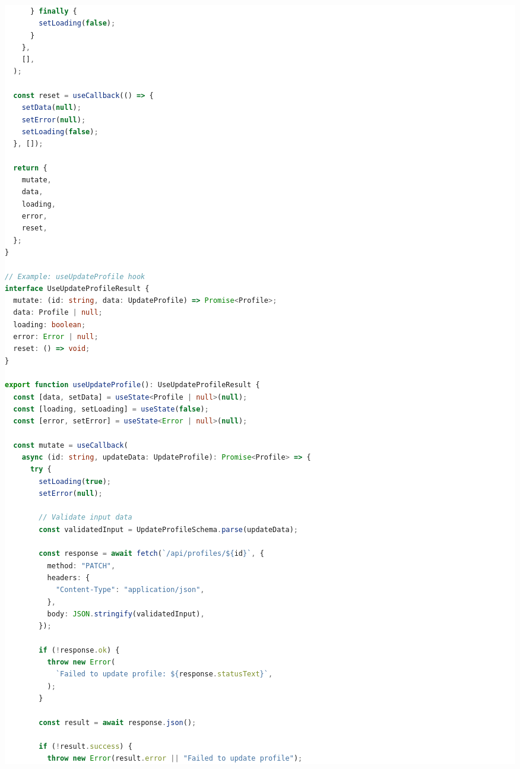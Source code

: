    ```typescript
         } finally {
           setLoading(false);
         }
       },
       [],
     );

     const reset = useCallback(() => {
       setData(null);
       setError(null);
       setLoading(false);
     }, []);

     return {
       mutate,
       data,
       loading,
       error,
       reset,
     };
   }

   // Example: useUpdateProfile hook
   interface UseUpdateProfileResult {
     mutate: (id: string, data: UpdateProfile) => Promise<Profile>;
     data: Profile | null;
     loading: boolean;
     error: Error | null;
     reset: () => void;
   }

   export function useUpdateProfile(): UseUpdateProfileResult {
     const [data, setData] = useState<Profile | null>(null);
     const [loading, setLoading] = useState(false);
     const [error, setError] = useState<Error | null>(null);

     const mutate = useCallback(
       async (id: string, updateData: UpdateProfile): Promise<Profile> => {
         try {
           setLoading(true);
           setError(null);

           // Validate input data
           const validatedInput = UpdateProfileSchema.parse(updateData);

           const response = await fetch(`/api/profiles/${id}`, {
             method: "PATCH",
             headers: {
               "Content-Type": "application/json",
             },
             body: JSON.stringify(validatedInput),
           });

           if (!response.ok) {
             throw new Error(
               `Failed to update profile: ${response.statusText}`,
             );
           }

           const result = await response.json();

           if (!result.success) {
             throw new Error(result.error || "Failed to update profile");
   ```